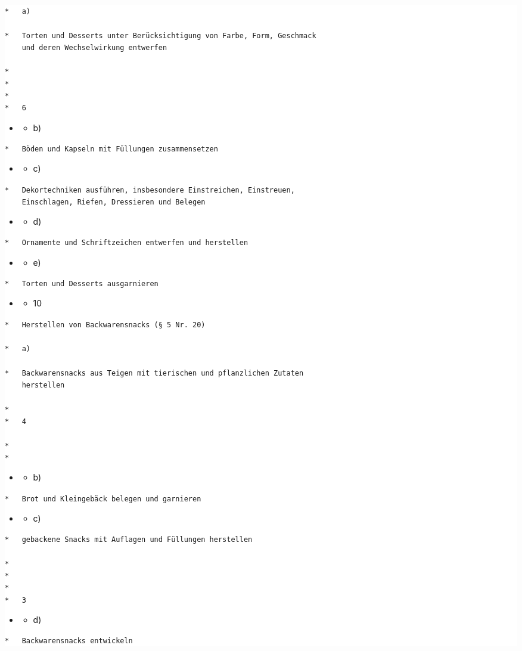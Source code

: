     *   a)

    *   Torten und Desserts unter Berücksichtigung von Farbe, Form, Geschmack
        und deren Wechselwirkung entwerfen

    *
    *
    *
    *   6


*    *   b)

    *   Böden und Kapseln mit Füllungen zusammensetzen


*    *   c)

    *   Dekortechniken ausführen, insbesondere Einstreichen, Einstreuen,
        Einschlagen, Riefen, Dressieren und Belegen


*    *   d)

    *   Ornamente und Schriftzeichen entwerfen und herstellen


*    *   e)

    *   Torten und Desserts ausgarnieren


*    *   10

    *   Herstellen von Backwarensnacks (§ 5 Nr. 20)

    *   a)

    *   Backwarensnacks aus Teigen mit tierischen und pflanzlichen Zutaten
        herstellen

    *
    *   4

    *
    *

*    *   b)

    *   Brot und Kleingebäck belegen und garnieren


*    *   c)

    *   gebackene Snacks mit Auflagen und Füllungen herstellen

    *
    *
    *
    *   3


*    *   d)

    *   Backwarensnacks entwickeln
